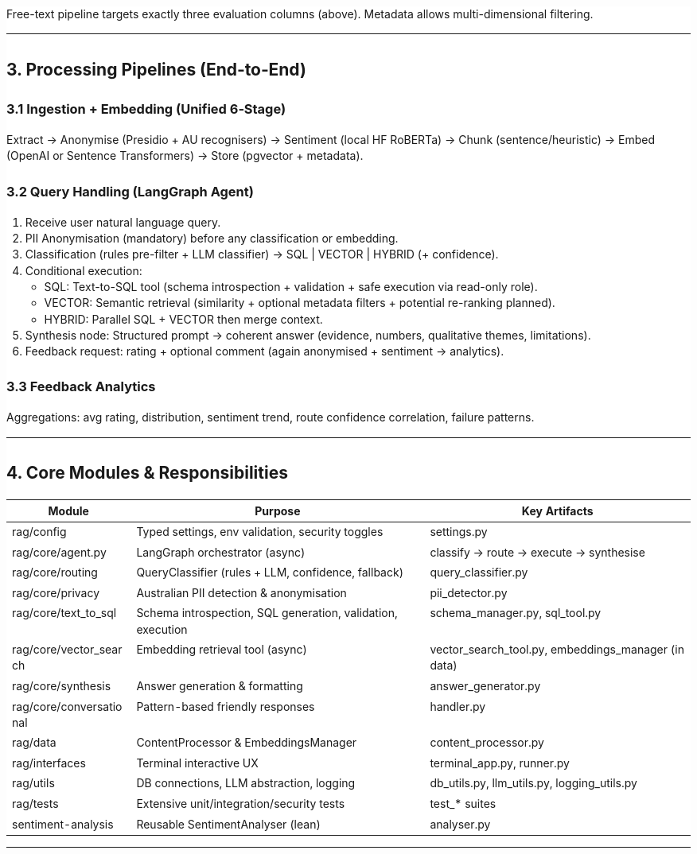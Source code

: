 Free-text pipeline targets exactly three evaluation columns (above). Metadata allows multi-dimensional filtering.

---
## 3. Processing Pipelines (End‑to‑End)
### 3.1 Ingestion + Embedding (Unified 6‑Stage)
Extract → Anonymise (Presidio + AU recognisers) → Sentiment (local HF RoBERTa) → Chunk (sentence/heuristic) → Embed (OpenAI or Sentence Transformers) → Store (pgvector + metadata).

### 3.2 Query Handling (LangGraph Agent)
1. Receive user natural language query.
2. PII Anonymisation (mandatory) before any classification or embedding.
3. Classification (rules pre-filter + LLM classifier) → SQL | VECTOR | HYBRID (+ confidence).
4. Conditional execution:
   - SQL: Text-to-SQL tool (schema introspection + validation + safe execution via read-only role).
   - VECTOR: Semantic retrieval (similarity + optional metadata filters + potential re-ranking planned).
   - HYBRID: Parallel SQL + VECTOR then merge context.
5. Synthesis node: Structured prompt → coherent answer (evidence, numbers, qualitative themes, limitations).
6. Feedback request: rating + optional comment (again anonymised + sentiment → analytics).

### 3.3 Feedback Analytics
Aggregations: avg rating, distribution, sentiment trend, route confidence correlation, failure patterns.

---
## 4. Core Modules & Responsibilities
| Module | Purpose | Key Artifacts |
|--------|---------|---------------|
| rag/config | Typed settings, env validation, security toggles | settings.py |
| rag/core/agent.py | LangGraph orchestrator (async) | classify → route → execute → synthesise |
| rag/core/routing | QueryClassifier (rules + LLM, confidence, fallback) | query_classifier.py |
| rag/core/privacy | Australian PII detection & anonymisation | pii_detector.py |
| rag/core/text_to_sql | Schema introspection, SQL generation, validation, execution | schema_manager.py, sql_tool.py |
| rag/core/vector_search | Embedding retrieval tool (async) | vector_search_tool.py, embeddings_manager (in data) |
| rag/core/synthesis | Answer generation & formatting | answer_generator.py |
| rag/core/conversational | Pattern-based friendly responses | handler.py |
| rag/data | ContentProcessor & EmbeddingsManager | content_processor.py |
| rag/interfaces | Terminal interactive UX | terminal_app.py, runner.py |
| rag/utils | DB connections, LLM abstraction, logging | db_utils.py, llm_utils.py, logging_utils.py |
| rag/tests | Extensive unit/integration/security tests | test_* suites |
| sentiment-analysis | Reusable SentimentAnalyser (lean) | analyser.py |

---